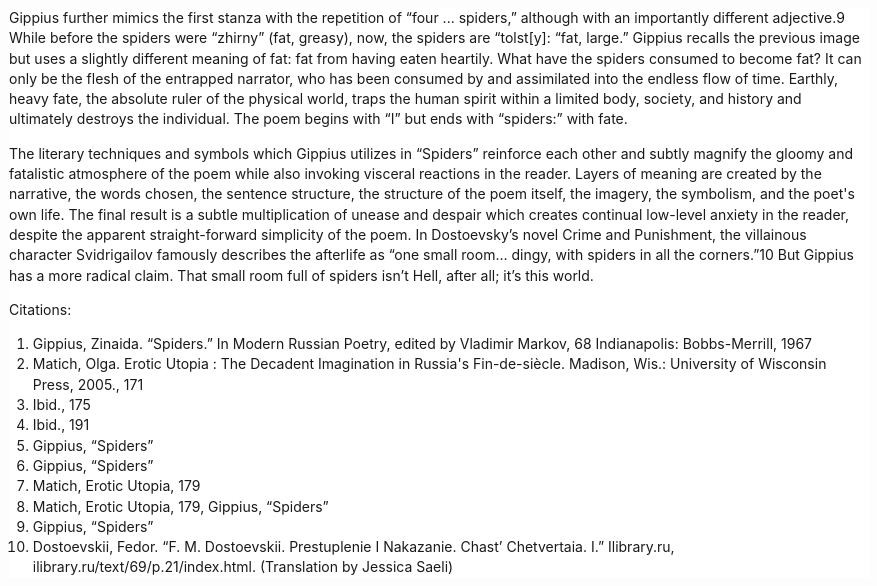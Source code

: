 Gippius further mimics the first stanza with the repetition of “four ... spiders,” although with an importantly different adjective.9 While before the spiders were “zhirny” (fat, greasy), now, the spiders are “tolst[y]: “fat, large.” Gippius recalls the previous image but uses a slightly different meaning of fat: fat from having eaten heartily. What have the spiders consumed to become fat? It can only be the flesh of the entrapped narrator, who has been consumed by and assimilated into the endless flow of time. Earthly, heavy fate, the absolute ruler of the physical world, traps the human spirit within a limited body, society, and history and ultimately destroys the individual. The poem begins with “I” but ends with “spiders:” with fate.

The literary techniques  and symbols which Gippius utilizes in “Spiders” reinforce each other and subtly magnify the gloomy and fatalistic atmosphere of the poem while also invoking visceral reactions in the reader. Layers of meaning are created by the narrative, the words chosen, the sentence structure, the structure of the poem itself, the imagery, the symbolism, and the poet's own life. The final result is a subtle multiplication of unease and despair which creates continual low-level anxiety in the reader, despite the apparent straight-forward simplicity of the poem. In Dostoevsky’s novel Crime and Punishment, the villainous character Svidrigailov famously describes the afterlife as “one small room… dingy, with spiders in all the corners.”10  But Gippius has a more radical claim. That small room full of spiders isn’t Hell, after all; it’s this world.

Citations:  
1. Gippius, Zinaida. “Spiders.” In Modern Russian Poetry, edited by Vladimir Markov, 68 Indianapolis: Bobbs-Merrill, 1967
2. Matich, Olga. Erotic Utopia : The Decadent Imagination in Russia's Fin-de-siècle. Madison, Wis.: University of Wisconsin Press, 2005., 171
3.  Ibid., 175
4.  Ibid., 191
5.  Gippius, “Spiders”
6.  Gippius, “Spiders”
7.  Matich, Erotic Utopia, 179
8.  Matich, Erotic Utopia, 179, Gippius, “Spiders”
9.  Gippius, “Spiders”
10.  Dostoevskii, Fedor. “F. М. Dostoevskii. Prestuplenie I Nakazanie. Chast’ Chetvertaia. I.” Ilibrary.ru, ilibrary.ru/text/69/p.21/index.html. (Translation by Jessica Saeli)

